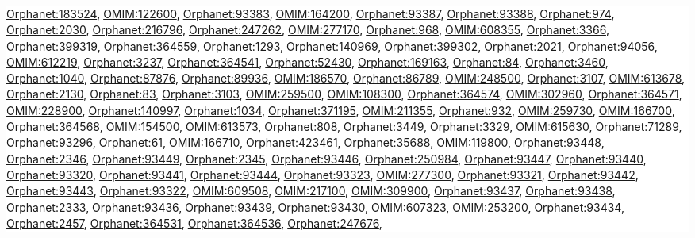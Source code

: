 [Orphanet:183524](http://www.orpha.net/ORDO/Orphanet_183524), [OMIM:122600](http://purl.obolibrary.org/obo/OMIM_122600), [Orphanet:93383](http://www.orpha.net/ORDO/Orphanet_93383), [OMIM:164200](http://purl.obolibrary.org/obo/OMIM_164200), [Orphanet:93387](http://www.orpha.net/ORDO/Orphanet_93387), [Orphanet:93388](http://www.orpha.net/ORDO/Orphanet_93388), [Orphanet:974](http://www.orpha.net/ORDO/Orphanet_974), [Orphanet:2030](http://www.orpha.net/ORDO/Orphanet_2030), [Orphanet:216796](http://www.orpha.net/ORDO/Orphanet_216796), [Orphanet:247262](http://www.orpha.net/ORDO/Orphanet_247262), [OMIM:277170](http://purl.obolibrary.org/obo/OMIM_277170), [Orphanet:968](http://www.orpha.net/ORDO/Orphanet_968), [OMIM:608355](http://purl.obolibrary.org/obo/OMIM_608355), [Orphanet:3366](http://www.orpha.net/ORDO/Orphanet_3366), [Orphanet:399319](http://www.orpha.net/ORDO/Orphanet_399319), [Orphanet:364559](http://www.orpha.net/ORDO/Orphanet_364559), [Orphanet:1293](http://www.orpha.net/ORDO/Orphanet_1293), [Orphanet:140969](http://www.orpha.net/ORDO/Orphanet_140969), [Orphanet:399302](http://www.orpha.net/ORDO/Orphanet_399302), [Orphanet:2021](http://www.orpha.net/ORDO/Orphanet_2021), [Orphanet:94056](http://www.orpha.net/ORDO/Orphanet_94056), [OMIM:612219](http://purl.obolibrary.org/obo/OMIM_612219), [Orphanet:3237](http://www.orpha.net/ORDO/Orphanet_3237), [Orphanet:364541](http://www.orpha.net/ORDO/Orphanet_364541), [Orphanet:52430](http://www.orpha.net/ORDO/Orphanet_52430), [Orphanet:169163](http://www.orpha.net/ORDO/Orphanet_169163), [Orphanet:84](http://www.orpha.net/ORDO/Orphanet_84), [Orphanet:3460](http://www.orpha.net/ORDO/Orphanet_3460), [Orphanet:1040](http://www.orpha.net/ORDO/Orphanet_1040), [Orphanet:87876](http://www.orpha.net/ORDO/Orphanet_87876), [Orphanet:89936](http://www.orpha.net/ORDO/Orphanet_89936), [OMIM:186570](http://purl.obolibrary.org/obo/OMIM_186570), [Orphanet:86789](http://www.orpha.net/ORDO/Orphanet_86789), [OMIM:248500](http://purl.obolibrary.org/obo/OMIM_248500), [Orphanet:3107](http://www.orpha.net/ORDO/Orphanet_3107), [OMIM:613678](http://purl.obolibrary.org/obo/OMIM_613678), [Orphanet:2130](http://www.orpha.net/ORDO/Orphanet_2130), [Orphanet:83](http://www.orpha.net/ORDO/Orphanet_83), [Orphanet:3103](http://www.orpha.net/ORDO/Orphanet_3103), [OMIM:259500](http://purl.obolibrary.org/obo/OMIM_259500), [OMIM:108300](http://purl.obolibrary.org/obo/OMIM_108300), [Orphanet:364574](http://www.orpha.net/ORDO/Orphanet_364574), [OMIM:302960](http://purl.obolibrary.org/obo/OMIM_302960), [Orphanet:364571](http://www.orpha.net/ORDO/Orphanet_364571), [OMIM:228900](http://purl.obolibrary.org/obo/OMIM_228900), [Orphanet:140997](http://www.orpha.net/ORDO/Orphanet_140997), [Orphanet:1034](http://www.orpha.net/ORDO/Orphanet_1034), [Orphanet:371195](http://www.orpha.net/ORDO/Orphanet_371195), [OMIM:211355](http://purl.obolibrary.org/obo/OMIM_211355), [Orphanet:932](http://www.orpha.net/ORDO/Orphanet_932), [OMIM:259730](http://purl.obolibrary.org/obo/OMIM_259730), [OMIM:166700](http://purl.obolibrary.org/obo/OMIM_166700), [Orphanet:364568](http://www.orpha.net/ORDO/Orphanet_364568), [OMIM:154500](http://purl.obolibrary.org/obo/OMIM_154500), [OMIM:613573](http://purl.obolibrary.org/obo/OMIM_613573), [Orphanet:808](http://www.orpha.net/ORDO/Orphanet_808), [Orphanet:3449](http://www.orpha.net/ORDO/Orphanet_3449), [Orphanet:3329](http://www.orpha.net/ORDO/Orphanet_3329), [OMIM:615630](http://purl.obolibrary.org/obo/OMIM_615630), [Orphanet:71289](http://www.orpha.net/ORDO/Orphanet_71289), [Orphanet:93296](http://www.orpha.net/ORDO/Orphanet_93296), [Orphanet:61](http://www.orpha.net/ORDO/Orphanet_61), [OMIM:166710](http://purl.obolibrary.org/obo/OMIM_166710), [Orphanet:423461](http://www.orpha.net/ORDO/Orphanet_423461), [Orphanet:35688](http://www.orpha.net/ORDO/Orphanet_35688), [OMIM:119800](http://purl.obolibrary.org/obo/OMIM_119800), [Orphanet:93448](http://www.orpha.net/ORDO/Orphanet_93448), [Orphanet:2346](http://www.orpha.net/ORDO/Orphanet_2346), [Orphanet:93449](http://www.orpha.net/ORDO/Orphanet_93449), [Orphanet:2345](http://www.orpha.net/ORDO/Orphanet_2345), [Orphanet:93446](http://www.orpha.net/ORDO/Orphanet_93446), [Orphanet:250984](http://www.orpha.net/ORDO/Orphanet_250984), [Orphanet:93447](http://www.orpha.net/ORDO/Orphanet_93447), [Orphanet:93440](http://www.orpha.net/ORDO/Orphanet_93440), [Orphanet:93320](http://www.orpha.net/ORDO/Orphanet_93320), [Orphanet:93441](http://www.orpha.net/ORDO/Orphanet_93441), [Orphanet:93444](http://www.orpha.net/ORDO/Orphanet_93444), [Orphanet:93323](http://www.orpha.net/ORDO/Orphanet_93323), [OMIM:277300](http://purl.obolibrary.org/obo/OMIM_277300), [Orphanet:93321](http://www.orpha.net/ORDO/Orphanet_93321), [Orphanet:93442](http://www.orpha.net/ORDO/Orphanet_93442), [Orphanet:93443](http://www.orpha.net/ORDO/Orphanet_93443), [Orphanet:93322](http://www.orpha.net/ORDO/Orphanet_93322), [OMIM:609508](http://purl.obolibrary.org/obo/OMIM_609508), [OMIM:217100](http://purl.obolibrary.org/obo/OMIM_217100), [OMIM:309900](http://purl.obolibrary.org/obo/OMIM_309900), [Orphanet:93437](http://www.orpha.net/ORDO/Orphanet_93437), [Orphanet:93438](http://www.orpha.net/ORDO/Orphanet_93438), [Orphanet:2333](http://www.orpha.net/ORDO/Orphanet_2333), [Orphanet:93436](http://www.orpha.net/ORDO/Orphanet_93436), [Orphanet:93439](http://www.orpha.net/ORDO/Orphanet_93439), [Orphanet:93430](http://www.orpha.net/ORDO/Orphanet_93430), [OMIM:607323](http://purl.obolibrary.org/obo/OMIM_607323), [OMIM:253200](http://purl.obolibrary.org/obo/OMIM_253200), [Orphanet:93434](http://www.orpha.net/ORDO/Orphanet_93434), [Orphanet:2457](http://www.orpha.net/ORDO/Orphanet_2457), [Orphanet:364531](http://www.orpha.net/ORDO/Orphanet_364531), [Orphanet:364536](http://www.orpha.net/ORDO/Orphanet_364536), [Orphanet:247676](http://www.orpha.net/ORDO/Orphanet_247676),